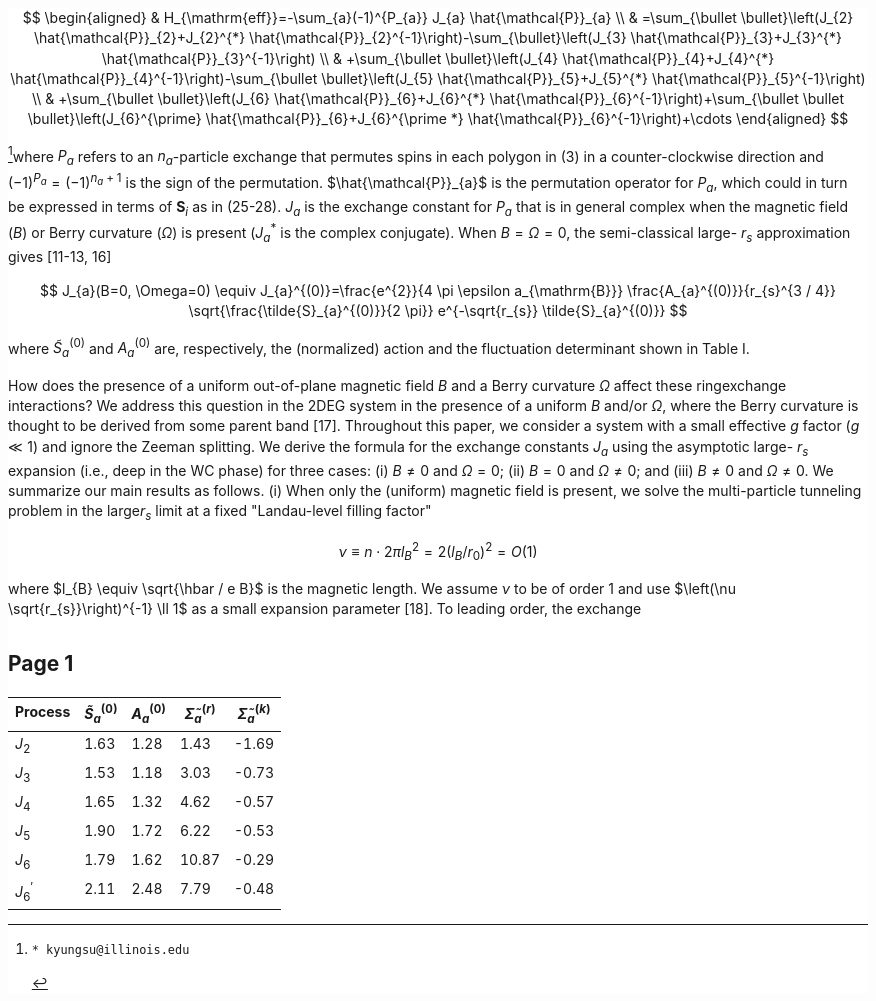 $$
\begin{aligned}
& H_{\mathrm{eff}}=-\sum_{a}(-1)^{P_{a}} J_{a} \hat{\mathcal{P}}_{a} \\
& =\sum_{\bullet \bullet}\left(J_{2} \hat{\mathcal{P}}_{2}+J_{2}^{*} \hat{\mathcal{P}}_{2}^{-1}\right)-\sum_{\bullet}\left(J_{3} \hat{\mathcal{P}}_{3}+J_{3}^{*} \hat{\mathcal{P}}_{3}^{-1}\right) \\
& +\sum_{\bullet \bullet}\left(J_{4} \hat{\mathcal{P}}_{4}+J_{4}^{*} \hat{\mathcal{P}}_{4}^{-1}\right)-\sum_{\bullet \bullet}\left(J_{5} \hat{\mathcal{P}}_{5}+J_{5}^{*} \hat{\mathcal{P}}_{5}^{-1}\right) \\
& +\sum_{\bullet \bullet}\left(J_{6} \hat{\mathcal{P}}_{6}+J_{6}^{*} \hat{\mathcal{P}}_{6}^{-1}\right)+\sum_{\bullet \bullet \bullet}\left(J_{6}^{\prime} \hat{\mathcal{P}}_{6}+J_{6}^{\prime *} \hat{\mathcal{P}}_{6}^{-1}\right)+\cdots
\end{aligned}
$$

[^0]where $P_{a}$ refers to an $n_{a}$-particle exchange that permutes spins in each polygon in (3) in a counter-clockwise direction and $(-1)^{P_{a}}=(-1)^{n_{a}+1}$ is the sign of the permutation. $\hat{\mathcal{P}}_{a}$ is the permutation operator for $P_{a}$, which could in turn be expressed in terms of $\mathbf{S}_{i}$ as in (25-28). $J_{a}$ is the exchange constant for $P_{a}$ that is in general complex when the magnetic field $(B)$ or Berry curvature $(\Omega)$ is present $\left(J_{a}^{*}\right.$ is the complex conjugate). When $B=\Omega=0$, the semi-classical large- $r_{s}$ approximation gives [11-13, 16]

$$
J_{a}(B=0, \Omega=0) \equiv J_{a}^{(0)}=\frac{e^{2}}{4 \pi \epsilon a_{\mathrm{B}}} \frac{A_{a}^{(0)}}{r_{s}^{3 / 4}} \sqrt{\frac{\tilde{S}_{a}^{(0)}}{2 \pi}} e^{-\sqrt{r_{s}} \tilde{S}_{a}^{(0)}}
$$

where $\tilde{S}_{a}^{(0)}$ and $A_{a}^{(0)}$ are, respectively, the (normalized) action and the fluctuation determinant shown in Table I.

How does the presence of a uniform out-of-plane magnetic field $B$ and a Berry curvature $\Omega$ affect these ringexchange interactions? We address this question in the 2DEG system in the presence of a uniform $B$ and/or $\Omega$, where the Berry curvature is thought to be derived from some parent band [17]. Throughout this paper, we consider a system with a small effective $g$ factor $(g \ll 1)$ and ignore the Zeeman splitting. We derive the formula for the exchange constants $J_{a}$ using the asymptotic large- $r_{s}$ expansion (i.e., deep in the WC phase) for three cases: (i) $B \neq 0$ and $\Omega=0$; (ii) $B=0$ and $\Omega \neq 0$; and (iii) $B \neq 0$ and $\Omega \neq 0$. We summarize our main results as follows.
(i) When only the (uniform) magnetic field is present, we solve the multi-particle tunneling problem in the large$r_{s}$ limit at a fixed "Landau-level filling factor"

$$
\nu \equiv n \cdot 2 \pi l_{B}^{2}=2\left(l_{B} / r_{0}\right)^{2}=O(1)
$$

where $l_{B} \equiv \sqrt{\hbar / e B}$ is the magnetic length. We assume $\nu$ to be of order 1 and use $\left(\nu \sqrt{r_{s}}\right)^{-1} \ll 1$ as a small expansion parameter [18]. To leading order, the exchange


[^0]:    * kyungsu@illinois.edu

## Page 1

| Process | $\tilde{S}_{a}^{(0)}$ | $A_{a}^{(0)}$ | $\tilde{\Sigma}_{a}^{(r)}$ | $\tilde{\Sigma}_{a}^{(k)}$ |
| --- | --- | --- | --- | --- |
| $J_{2}$ | 1.63 | 1.28 | 1.43 | -1.69 |
| $J_{3}$ | 1.53 | 1.18 | 3.03 | -0.73 |
| $J_{4}$ | 1.65 | 1.32 | 4.62 | -0.57 |
| $J_{5}$ | 1.90 | 1.72 | 6.22 | -0.53 |
| $J_{6}$ | 1.79 | 1.62 | 10.87 | -0.29 |
| $J_{6}^{\prime}$ | 2.11 | 2.48 | 7.79 | -0.48 |
